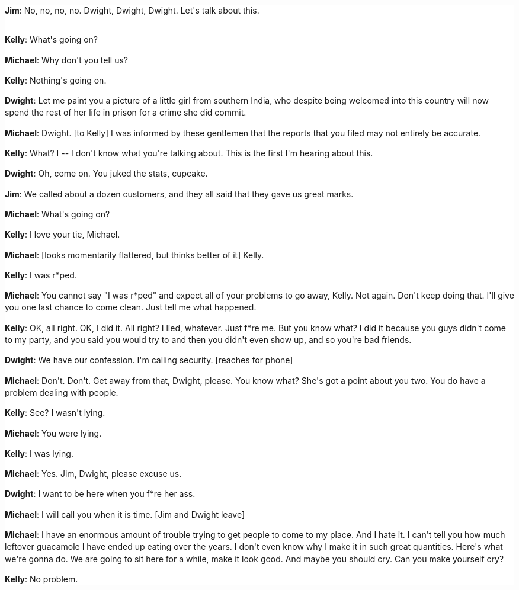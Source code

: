 **Jim**: No, no, no, no. Dwight, Dwight, Dwight. Let's talk about this.  

* * *

**Kelly**: What's going on?  
  
**Michael**: Why don't you tell us?  
  
**Kelly**: Nothing's going on.  
  
**Dwight**: Let me paint you a picture of a little girl from southern India, who despite being welcomed into this country will now spend the rest of her life in prison for a crime she did commit.  
  
**Michael**: Dwight. \[to Kelly\] I was informed by these gentlemen that the reports that you filed may not entirely be accurate.  
  
**Kelly**: What? I -- I don't know what you're talking about. This is the first I'm hearing about this.  
  
**Dwight**: Oh, come on. You juked the stats, cupcake.  
  
**Jim**: We called about a dozen customers, and they all said that they gave us great marks.  
  
**Michael**: What's going on?  
  
**Kelly**: I love your tie, Michael.  
  
**Michael**: \[looks momentarily flattered, but thinks better of it\] Kelly.  
  
**Kelly**: I was r\*ped.  
  
**Michael**: You cannot say "I was r\*ped" and expect all of your problems to go away, Kelly. Not again. Don't keep doing that. I'll give you one last chance to come clean. Just tell me what happened.  
  
**Kelly**: OK, all right. OK, I did it. All right? I lied, whatever. Just f\*re me. But you know what? I did it because you guys didn't come to my party, and you said you would try to and then you didn't even show up, and so you're bad friends.  
  
**Dwight**: We have our confession. I'm calling security. \[reaches for phone\]  
  
**Michael**: Don't. Don't. Get away from that, Dwight, please. You know what? She's got a point about you two. You do have a problem dealing with people.  
  
**Kelly**: See? I wasn't lying.  
  
**Michael**: You were lying.  
  
**Kelly**: I was lying.  
  
**Michael**: Yes. Jim, Dwight, please excuse us.  
  
**Dwight**: I want to be here when you f\*re her ass.  
  
**Michael**: I will call you when it is time. \[Jim and Dwight leave\]  
  
**Michael**: I have an enormous amount of trouble trying to get people to come to my place. And I hate it. I can't tell you how much leftover guacamole I have ended up eating over the years. I don't even know why I make it in such great quantities. Here's what we're gonna do. We are going to sit here for a while, make it look good. And maybe you should cry. Can you make yourself cry?  
  
**Kelly**: No problem.  
  